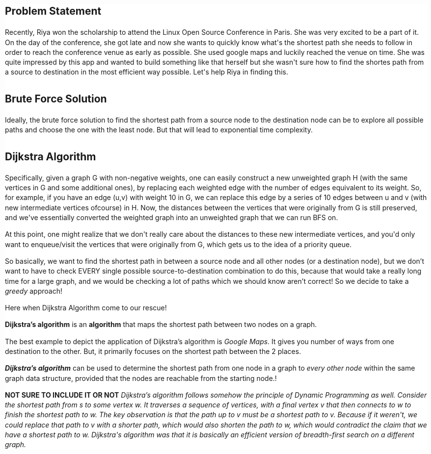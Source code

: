 ﻿Problem Statement
--

Recently, Riya won the scholarship to attend the Linux Open Source Conference in Paris. She was very excited to be a part of it. On the day of the conference, she got late and now she wants to quickly know what's the shortest path she needs to follow in order to reach the conference venue as early as possible. She used google maps and luckily reached the venue on time. She was quite impressed by this app and wanted to build something like that herself but she wasn't sure how to find the shortes path from a source to destination in the most efficient way possible.
Let's help Riya in finding this. 


Brute Force Solution
--
Ideally, the brute force solution to find the shortest path from a source node to the destination node can be to explore all possible paths and choose the one with the least node. But that will lead to exponential time complexity.


Dijkstra Algorithm
--

Specifically, given a graph G with non-negative weights, one can easily construct a new unweighted graph H (with the same vertices in G and some additional ones), by replacing each weighted edge with the number of edges equivalent to its weight. 
So, for example, if you have an edge (u,v) with weight 10 in G, we can replace this edge by a series of 10 edges between u and v (with new intermediate vertices ofcourse) in H. Now, the distances between the vertices that were originally from G is still preserved, and we've essentially converted the weighted graph into an unweighted graph that we can run BFS on.

 At this point, one  might realize that we don't really care about the distances to these new intermediate vertices, and you'd only want to enqueue/visit the vertices that were originally from G, which gets us to the idea of a priority queue.

So basically, we want to find the shortest path in between a source node and all other nodes (or a destination node), but we don’t want to have to check EVERY single possible source-to-destination combination to do this, because that would take a really long time for a large graph, and we would be checking a lot of paths which we should know aren’t correct! So we decide to take a _greedy_ approach!

Here when Dijkstra Algorithm come to our rescue!

**Dijkstra’s algorithm** is an **algorithm** that maps the shortest path between two nodes on a graph.

The best example to depict the application of Dijkstra’s algorithm is *Google Maps*. It gives you number of ways from one destination to the other. But, it primarily focuses on the shortest path between the 2 places.
 
**_Dijkstra’s algorithm_** can be used to determine the shortest path from one node in a graph to _every other node_ within the same graph data structure, provided that the nodes are reachable from the starting node.!


**NOT SURE TO INCLUDE IT OR NOT**
*Dijkstra’s algorithm follows somehow the principle of Dynamic Programming as well. Consider the shortest path from s to some vertex w. It traverses a sequence of vertices, with a final vertex v that then connects to w to finish the shortest path to w. The key observation is that the path up to v must be a shortest path to v. Because if it weren't, we could replace that path to v with a shorter path, which would also shorten the path to w, which would contradict the claim that we have a shortest path to w. Dijkstra's algorithm was that it is basically an efficient version of breadth-first search on a different graph.*
